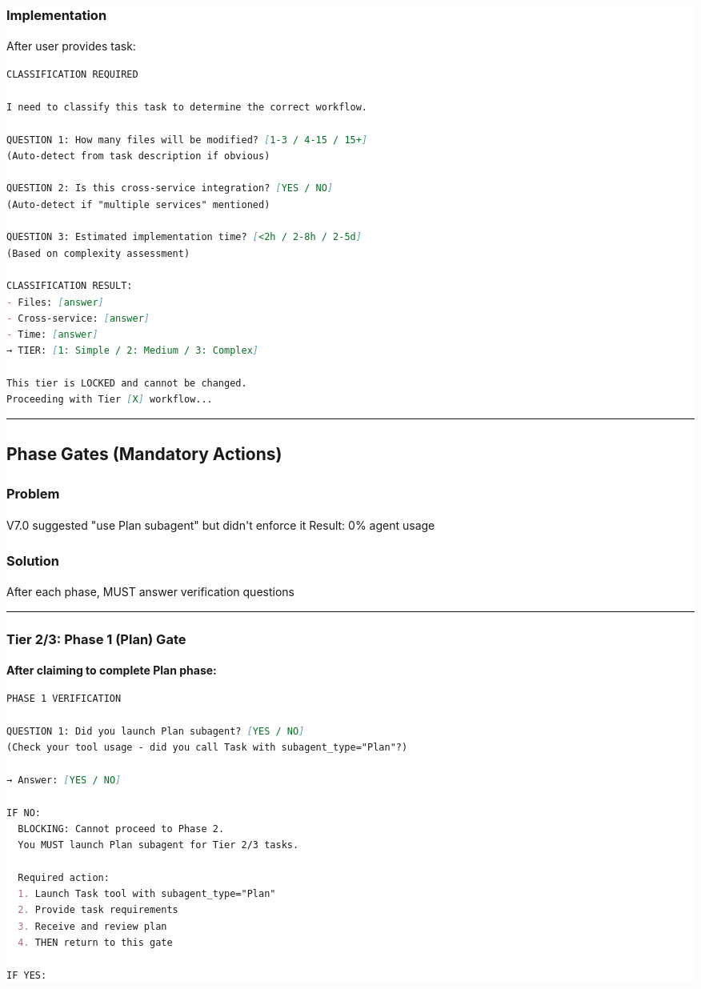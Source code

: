 ### Implementation

After user provides task:

```markdown
CLASSIFICATION REQUIRED

I need to classify this task to determine the correct workflow.

QUESTION 1: How many files will be modified? [1-3 / 4-15 / 15+]
(Auto-detect from task description if obvious)

QUESTION 2: Is this cross-service integration? [YES / NO]
(Auto-detect if "multiple services" mentioned)

QUESTION 3: Estimated implementation time? [<2h / 2-8h / 2-5d]
(Based on complexity assessment)

CLASSIFICATION RESULT:
- Files: [answer]
- Cross-service: [answer]
- Time: [answer]
→ TIER: [1: Simple / 2: Medium / 3: Complex]

This tier is LOCKED and cannot be changed.
Proceeding with Tier [X] workflow...
```

---

## Phase Gates (Mandatory Actions)

### Problem
V7.0 suggested "use Plan subagent" but didn't enforce it
Result: 0% agent usage

### Solution
After each phase, MUST answer verification questions

---

### Tier 2/3: Phase 1 (Plan) Gate

**After claiming to complete Plan phase:**

```markdown
PHASE 1 VERIFICATION

QUESTION 1: Did you launch Plan subagent? [YES / NO]
(Check your tool usage - did you call Task with subagent_type="Plan"?)

→ Answer: [YES / NO]

IF NO:
  BLOCKING: Cannot proceed to Phase 2.
  You MUST launch Plan subagent for Tier 2/3 tasks.

  Required action:
  1. Launch Task tool with subagent_type="Plan"
  2. Provide task requirements
  3. Receive and review plan
  4. THEN return to this gate

IF YES:
```